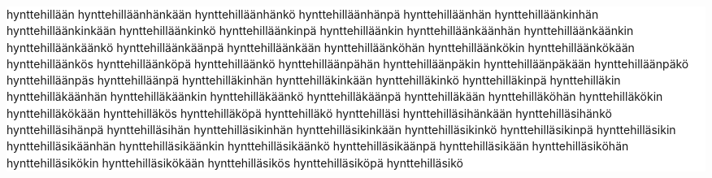 hynttehillään
hynttehilläänhänkään
hynttehilläänhänkö
hynttehilläänhänpä
hynttehilläänhän
hynttehilläänkinhän
hynttehilläänkinkään
hynttehilläänkinkö
hynttehilläänkinpä
hynttehilläänkin
hynttehilläänkäänhän
hynttehilläänkäänkin
hynttehilläänkäänkö
hynttehilläänkäänpä
hynttehilläänkään
hynttehilläänköhän
hynttehilläänkökin
hynttehilläänkökään
hynttehilläänkös
hynttehilläänköpä
hynttehilläänkö
hynttehilläänpähän
hynttehilläänpäkin
hynttehilläänpäkään
hynttehilläänpäkö
hynttehilläänpäs
hynttehilläänpä
hynttehilläkinhän
hynttehilläkinkään
hynttehilläkinkö
hynttehilläkinpä
hynttehilläkin
hynttehilläkäänhän
hynttehilläkäänkin
hynttehilläkäänkö
hynttehilläkäänpä
hynttehilläkään
hynttehilläköhän
hynttehilläkökin
hynttehilläkökään
hynttehilläkös
hynttehilläköpä
hynttehilläkö
hynttehilläsi
hynttehilläsihänkään
hynttehilläsihänkö
hynttehilläsihänpä
hynttehilläsihän
hynttehilläsikinhän
hynttehilläsikinkään
hynttehilläsikinkö
hynttehilläsikinpä
hynttehilläsikin
hynttehilläsikäänhän
hynttehilläsikäänkin
hynttehilläsikäänkö
hynttehilläsikäänpä
hynttehilläsikään
hynttehilläsiköhän
hynttehilläsikökin
hynttehilläsikökään
hynttehilläsikös
hynttehilläsiköpä
hynttehilläsikö